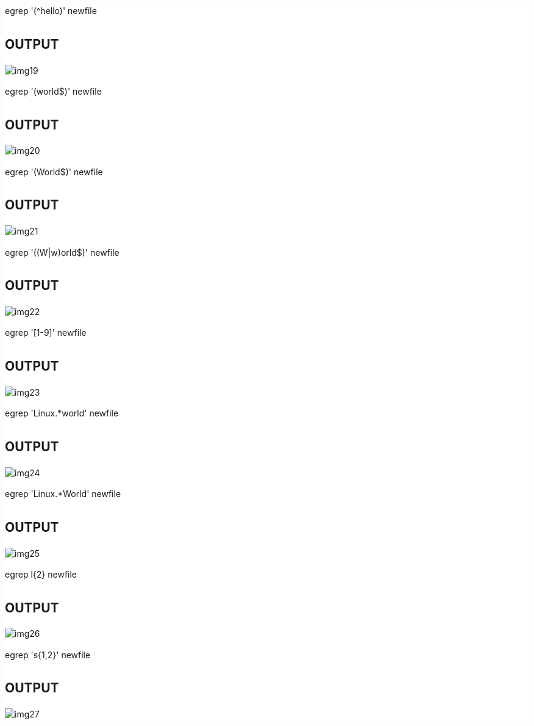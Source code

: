 
egrep '(^hello)' newfile 
## OUTPUT
![img19](https://github.com/user-attachments/assets/cb228678-86b9-4eb4-b326-97ebc52c36ee)



egrep '(world$)' newfile 
## OUTPUT
![img20](https://github.com/user-attachments/assets/9554ea22-92a0-4f57-a17a-cba8cb600cb8)



egrep '(World$)' newfile 
## OUTPUT
![img21](https://github.com/user-attachments/assets/5b0b9076-da38-480a-9512-b36d9a85900c)


egrep '((W|w)orld$)' newfile 
## OUTPUT
![img22](https://github.com/user-attachments/assets/6945942d-eb0f-4604-bcb5-46222c58b169)



egrep '[1-9]' newfile 
## OUTPUT
![img23](https://github.com/user-attachments/assets/fce7594b-83cb-44f8-902f-898a4d2da07f)



egrep 'Linux.*world' newfile 
## OUTPUT
![img24](https://github.com/user-attachments/assets/2748f5c3-39a3-4c4b-b019-3431cc532354)


egrep 'Linux.*World' newfile 
## OUTPUT
![img25](https://github.com/user-attachments/assets/0c332810-a1db-4043-a917-1e22cd2281a4)


egrep l{2} newfile
## OUTPUT
![img26](https://github.com/user-attachments/assets/0ba97f6c-bdec-48c3-8088-07e2db126735)



egrep 's{1,2}' newfile
## OUTPUT 
![img27](https://github.com/user-attachments/assets/47ca2064-a3c2-49cf-822d-235b7d7a0603)

